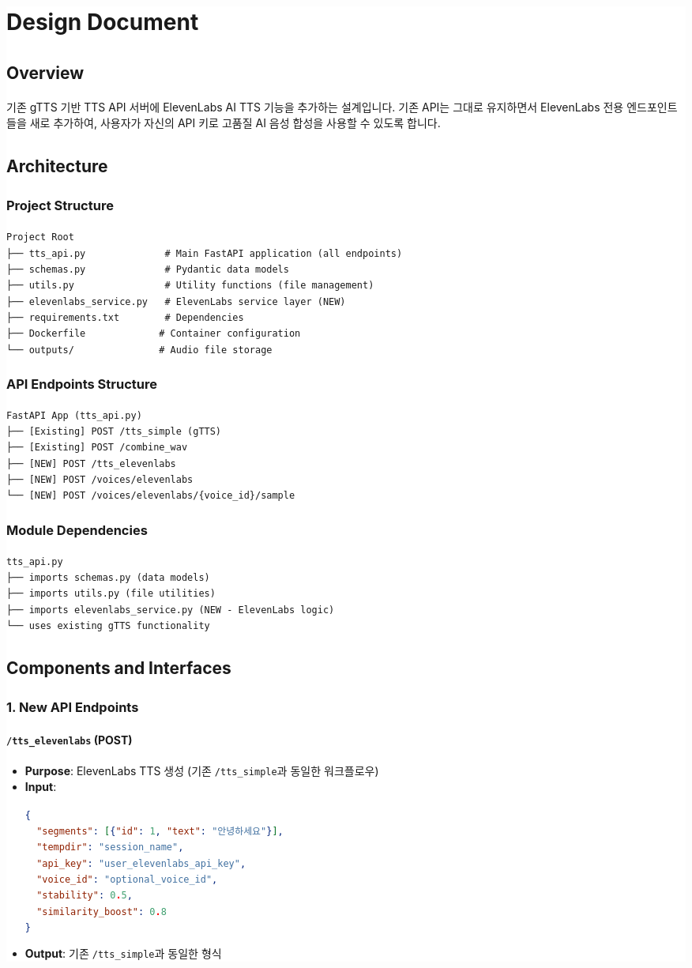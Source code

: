 # Design Document

## Overview

기존 gTTS 기반 TTS API 서버에 ElevenLabs AI TTS 기능을 추가하는 설계입니다. 기존 API는 그대로 유지하면서 ElevenLabs 전용 엔드포인트들을 새로 추가하여, 사용자가 자신의 API 키로 고품질 AI 음성 합성을 사용할 수 있도록 합니다.

## Architecture

### Project Structure
```
Project Root
├── tts_api.py              # Main FastAPI application (all endpoints)
├── schemas.py              # Pydantic data models
├── utils.py                # Utility functions (file management)
├── elevenlabs_service.py   # ElevenLabs service layer (NEW)
├── requirements.txt        # Dependencies
├── Dockerfile             # Container configuration
└── outputs/               # Audio file storage
```

### API Endpoints Structure
```
FastAPI App (tts_api.py)
├── [Existing] POST /tts_simple (gTTS)
├── [Existing] POST /combine_wav
├── [NEW] POST /tts_elevenlabs
├── [NEW] POST /voices/elevenlabs
└── [NEW] POST /voices/elevenlabs/{voice_id}/sample
```

### Module Dependencies
```
tts_api.py
├── imports schemas.py (data models)
├── imports utils.py (file utilities)
├── imports elevenlabs_service.py (NEW - ElevenLabs logic)
└── uses existing gTTS functionality
```

## Components and Interfaces

### 1. New API Endpoints

#### `/tts_elevenlabs` (POST)
- **Purpose**: ElevenLabs TTS 생성 (기존 `/tts_simple`과 동일한 워크플로우)
- **Input**: 
  ```json
  {
    "segments": [{"id": 1, "text": "안녕하세요"}],
    "tempdir": "session_name",
    "api_key": "user_elevenlabs_api_key",
    "voice_id": "optional_voice_id",
    "stability": 0.5,
    "similarity_boost": 0.8
  }
  ```
- **Output**: 기존 `/tts_simple`과 동일한 형식
